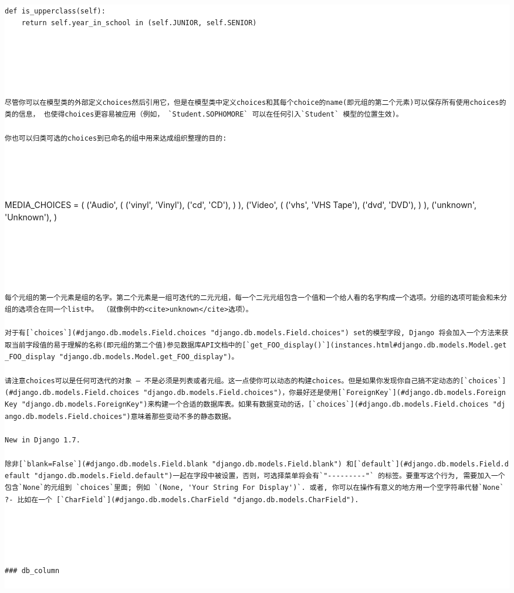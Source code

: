     def is_upperclass(self):
        return self.year_in_school in (self.JUNIOR, self.SENIOR)

```





尽管你可以在模型类的外部定义choices然后引用它，但是在模型类中定义choices和其每个choice的name(即元组的第二个元素)可以保存所有使用choices的类的信息， 也使得choices更容易被应用（例如， `Student.SOPHOMORE` 可以在任何引入`Student` 模型的位置生效)。

你也可以归类可选的choices到已命名的组中用来达成组织整理的目的:





```
MEDIA_CHOICES = (
    ('Audio', (
            ('vinyl', 'Vinyl'),
            ('cd', 'CD'),
        )
    ),
    ('Video', (
            ('vhs', 'VHS Tape'),
            ('dvd', 'DVD'),
        )
    ),
    ('unknown', 'Unknown'),
)

```





每个元组的第一个元素是组的名字。第二个元素是一组可迭代的二元元组，每一个二元元组包含一个值和一个给人看的名字构成一个选项。分组的选项可能会和未分组的选项合在同一个list中。 （就像例中的<cite>unknown</cite>选项）。

对于有[`choices`](#django.db.models.Field.choices "django.db.models.Field.choices") set的模型字段, Django 将会加入一个方法来获取当前字段值的易于理解的名称(即元组的第二个值)参见数据库API文档中的[`get_FOO_display()`](instances.html#django.db.models.Model.get_FOO_display "django.db.models.Model.get_FOO_display")。

请注意choices可以是任何可迭代的对象 – 不是必须是列表或者元组。这一点使你可以动态的构建choices。但是如果你发现你自己搞不定动态的[`choices`](#django.db.models.Field.choices "django.db.models.Field.choices")，你最好还是使用[`ForeignKey`](#django.db.models.ForeignKey "django.db.models.ForeignKey")来构建一个合适的数据库表。如果有数据变动的话，[`choices`](#django.db.models.Field.choices "django.db.models.Field.choices")意味着那些变动不多的静态数据。

New in Django 1.7.

除非[`blank=False`](#django.db.models.Field.blank "django.db.models.Field.blank") 和[`default`](#django.db.models.Field.default "django.db.models.Field.default")一起在字段中被设置，否则，可选择菜单将会有`"---------"` 的标签。要重写这个行为, 需要加入一个包含`None`的元组到 `choices`里面; 例如 `(None, 'Your String For Display')`. 或者, 你可以在操作有意义的地方用一个空字符串代替`None` ?- 比如在一个 [`CharField`](#django.db.models.CharField "django.db.models.CharField").





### db_column


```